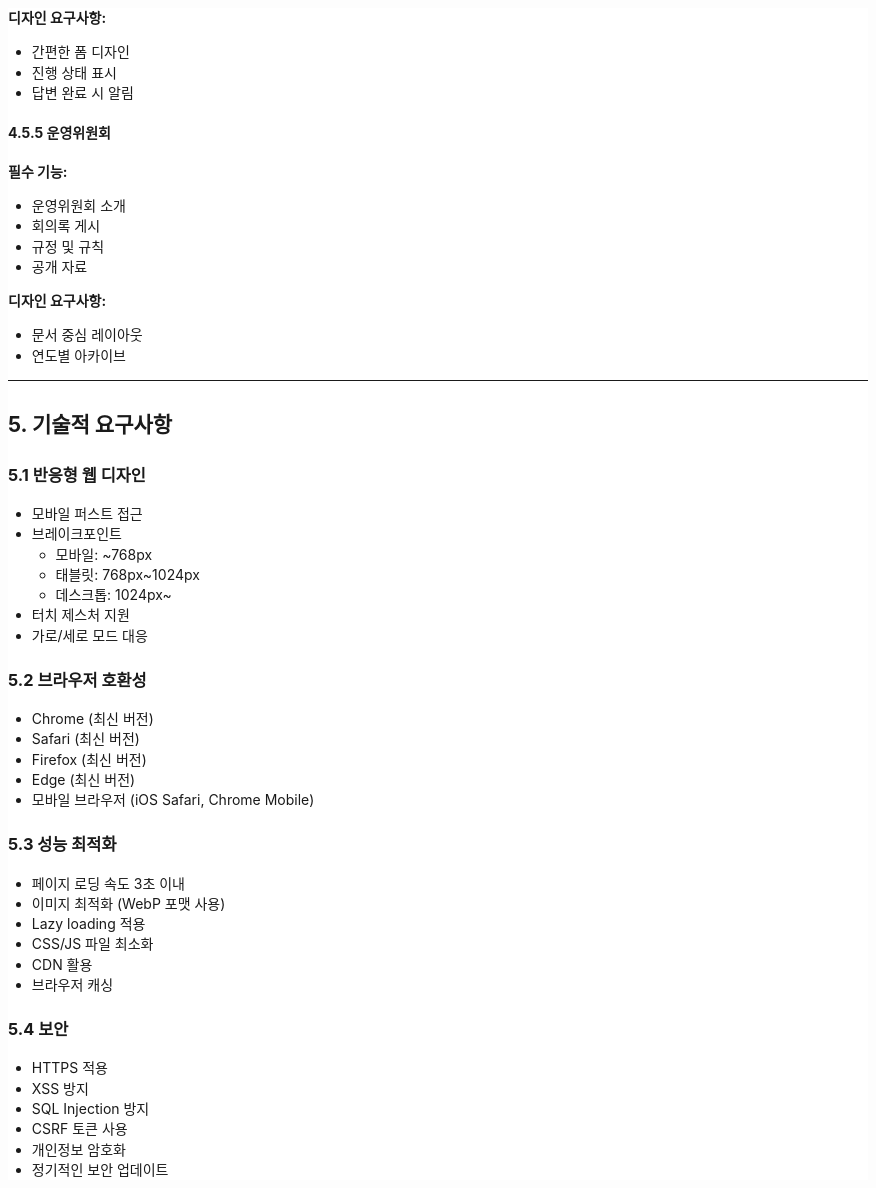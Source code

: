 **디자인 요구사항:**
- 간편한 폼 디자인
- 진행 상태 표시
- 답변 완료 시 알림

#### 4.5.5 운영위원회
**필수 기능:**
- 운영위원회 소개
- 회의록 게시
- 규정 및 규칙
- 공개 자료

**디자인 요구사항:**
- 문서 중심 레이아웃
- 연도별 아카이브

---

## 5. 기술적 요구사항

### 5.1 반응형 웹 디자인
- 모바일 퍼스트 접근
- 브레이크포인트
  - 모바일: ~768px
  - 태블릿: 768px~1024px
  - 데스크톱: 1024px~
- 터치 제스처 지원
- 가로/세로 모드 대응

### 5.2 브라우저 호환성
- Chrome (최신 버전)
- Safari (최신 버전)
- Firefox (최신 버전)
- Edge (최신 버전)
- 모바일 브라우저 (iOS Safari, Chrome Mobile)

### 5.3 성능 최적화
- 페이지 로딩 속도 3초 이내
- 이미지 최적화 (WebP 포맷 사용)
- Lazy loading 적용
- CSS/JS 파일 최소화
- CDN 활용
- 브라우저 캐싱

### 5.4 보안
- HTTPS 적용
- XSS 방지
- SQL Injection 방지
- CSRF 토큰 사용
- 개인정보 암호화
- 정기적인 보안 업데이트
